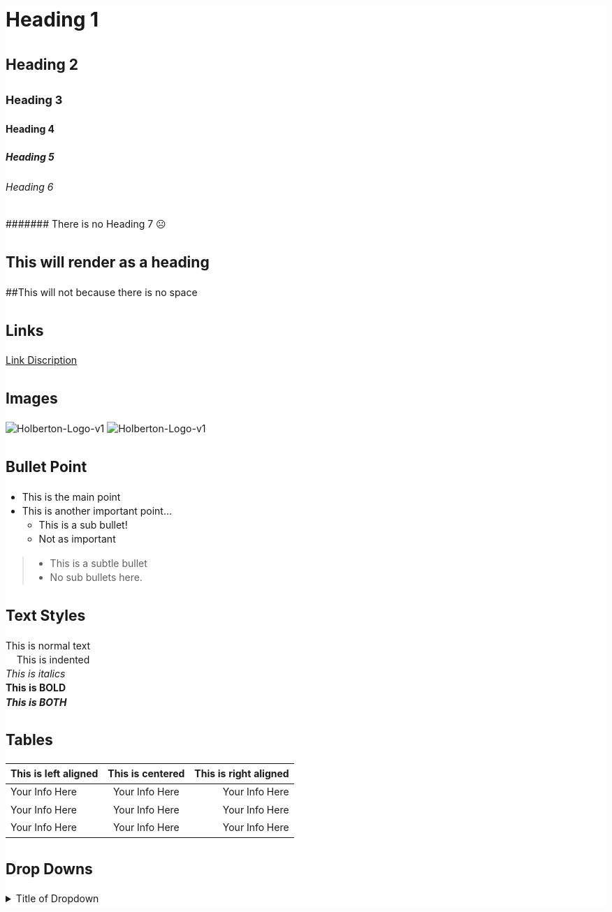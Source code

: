 # Heading 1
## Heading 2
### Heading 3
#### Heading 4
##### Heading 5
###### Heading 6
####### There is no Heading 7 ☹️
## This will render as a heading
##This will not because there is no space

## Links
[Link Discription](https://www.bing.com/images/search?q=cat&cbn=KnowledgeCard&stid=4799e3e1-a917-7f8c-1dc4-405a22513930&form=KCHIMM&first=1)

## Images
<img src="https://github.com/michaellgans/holbertonschool-AirBnB_clone/assets/131380667/182c95ff-f86f-4d0e-b90e-8e32e5fce600" alt="Holberton-Logo-v1" width="100%">
<img src="https://github.com/michaellgans/holbertonschool-AirBnB_clone/assets/131380667/182c95ff-f86f-4d0e-b90e-8e32e5fce600" alt="Holberton-Logo-v1" width="50%">

## Bullet Point
- This is the main point
- This is another important point...
  - This is a sub bullet!
  - Not as important

>- This is a subtle bullet
>- No sub bullets here.

## Text Styles
This is normal text <br>
&nbsp;&nbsp;&nbsp;&nbsp;This is indented <br>
*This is italics* <br>
**This is BOLD** <br>
***This is BOTH*** <br>

## Tables
This is left aligned | This is centered | This is right aligned
:---|:---:|---:
Your Info Here | Your Info Here | Your Info Here
Your Info Here | Your Info Here | Your Info Here
Your Info Here | Your Info Here | Your Info Here

## Drop Downs
<details><summary>Title of Dropdown</summary></details>


